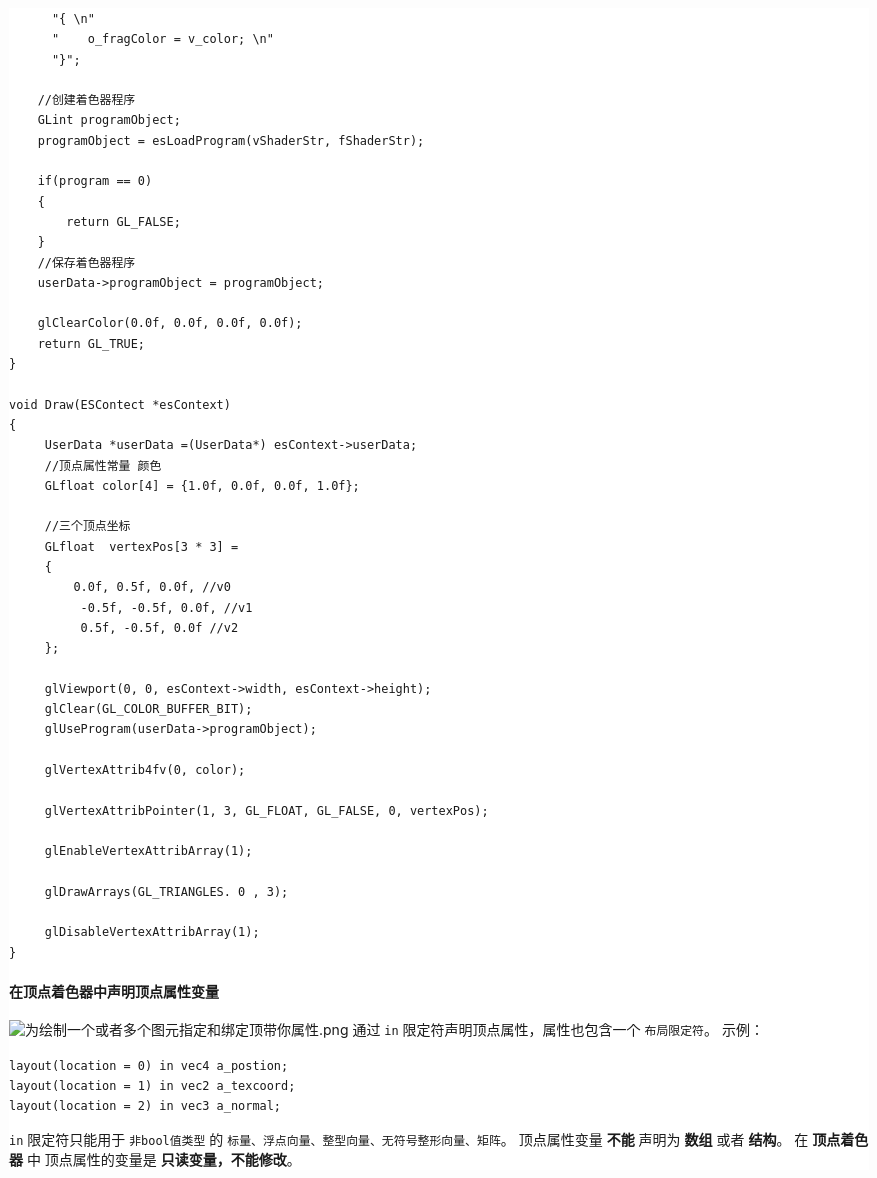 ```
      "{ \n"
      "    o_fragColor = v_color; \n"
      "}";
  
    //创建着色器程序
    GLint programObject;
    programObject = esLoadProgram(vShaderStr, fShaderStr);

    if(program == 0)
    {
        return GL_FALSE;
    }    
    //保存着色器程序
    userData->programObject = programObject;

    glClearColor(0.0f, 0.0f, 0.0f, 0.0f);
    return GL_TRUE;
}

void Draw(ESContect *esContext)
{
     UserData *userData =(UserData*) esContext->userData;
     //顶点属性常量 颜色 
     GLfloat color[4] = {1.0f, 0.0f, 0.0f, 1.0f};
    
     //三个顶点坐标 
     GLfloat  vertexPos[3 * 3] = 
     {
         0.0f, 0.5f, 0.0f, //v0
          -0.5f, -0.5f, 0.0f, //v1
          0.5f, -0.5f, 0.0f //v2
     };

     glViewport(0, 0, esContext->width, esContext->height);
     glClear(GL_COLOR_BUFFER_BIT);
     glUseProgram(userData->programObject);
    
     glVertexAttrib4fv(0, color);

     glVertexAttribPointer(1, 3, GL_FLOAT, GL_FALSE, 0, vertexPos);

     glEnableVertexAttribArray(1);
     
     glDrawArrays(GL_TRIANGLES. 0 , 3);

     glDisableVertexAttribArray(1);
}
```

#### 在顶点着色器中声明顶点属性变量
![为绘制一个或者多个图元指定和绑定顶带你属性.png](https://upload-images.jianshu.io/upload_images/1709375-faa736255da53a4d.png?imageMogr2/auto-orient/strip%7CimageView2/2/w/1240)
通过 `in` 限定符声明顶点属性，属性也包含一个 `布局限定符`。
示例：
```
layout(location = 0) in vec4 a_postion;
layout(location = 1) in vec2 a_texcoord;
layout(location = 2) in vec3 a_normal;
```
`in` 限定符只能用于 `非bool值类型` 的 `标量、浮点向量、整型向量、无符号整形向量、矩阵`。
顶点属性变量 **不能** 声明为 **数组** 或者 **结构**。
在 **顶点着色器** 中 顶点属性的变量是 **只读变量，不能修改**。
